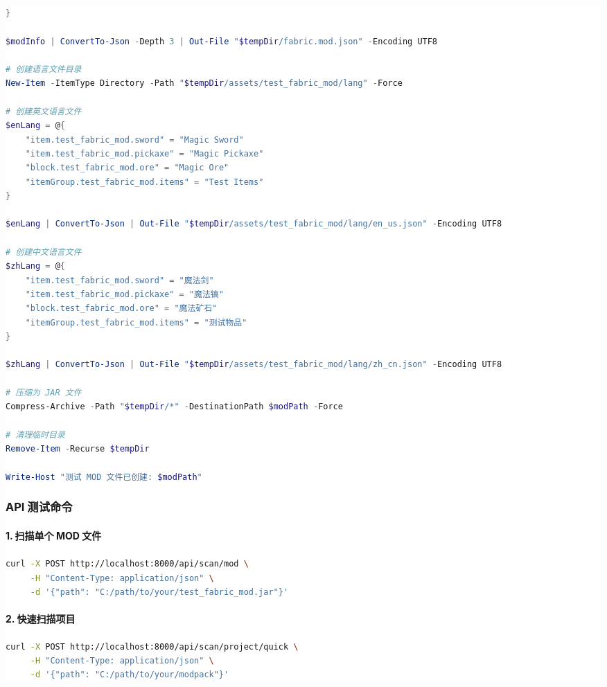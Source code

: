 ```powershell
}

$modInfo | ConvertTo-Json -Depth 3 | Out-File "$tempDir/fabric.mod.json" -Encoding UTF8

# 创建语言文件目录
New-Item -ItemType Directory -Path "$tempDir/assets/test_fabric_mod/lang" -Force

# 创建英文语言文件
$enLang = @{
    "item.test_fabric_mod.sword" = "Magic Sword"
    "item.test_fabric_mod.pickaxe" = "Magic Pickaxe"
    "block.test_fabric_mod.ore" = "Magic Ore"
    "itemGroup.test_fabric_mod.items" = "Test Items"
}

$enLang | ConvertTo-Json | Out-File "$tempDir/assets/test_fabric_mod/lang/en_us.json" -Encoding UTF8

# 创建中文语言文件
$zhLang = @{
    "item.test_fabric_mod.sword" = "魔法剑"
    "item.test_fabric_mod.pickaxe" = "魔法镐"
    "block.test_fabric_mod.ore" = "魔法矿石"
    "itemGroup.test_fabric_mod.items" = "测试物品"
}

$zhLang | ConvertTo-Json | Out-File "$tempDir/assets/test_fabric_mod/lang/zh_cn.json" -Encoding UTF8

# 压缩为 JAR 文件
Compress-Archive -Path "$tempDir/*" -DestinationPath $modPath -Force

# 清理临时目录
Remove-Item -Recurse $tempDir

Write-Host "测试 MOD 文件已创建: $modPath"
```

### API 测试命令

#### 1. 扫描单个 MOD 文件

```bash
curl -X POST http://localhost:8000/api/scan/mod \
     -H "Content-Type: application/json" \
     -d '{"path": "C:/path/to/your/test_fabric_mod.jar"}'
```

#### 2. 快速扫描项目

```bash
curl -X POST http://localhost:8000/api/scan/project/quick \
     -H "Content-Type: application/json" \
     -d '{"path": "C:/path/to/your/modpack"}'
```
